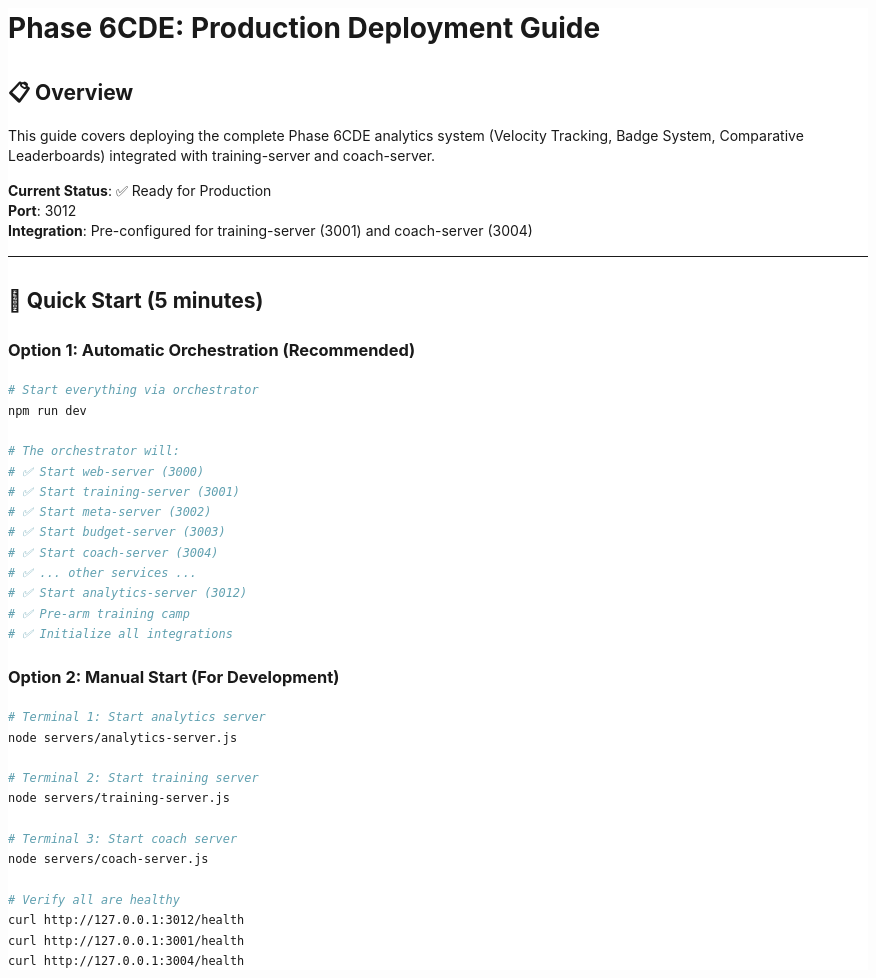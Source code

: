 # Phase 6CDE: Production Deployment Guide

## 📋 Overview

This guide covers deploying the complete Phase 6CDE analytics system (Velocity Tracking, Badge System, Comparative Leaderboards) integrated with training-server and coach-server.

**Current Status**: ✅ Ready for Production  
**Port**: 3012  
**Integration**: Pre-configured for training-server (3001) and coach-server (3004)

---

## 🚀 Quick Start (5 minutes)

### Option 1: Automatic Orchestration (Recommended)

```bash
# Start everything via orchestrator
npm run dev

# The orchestrator will:
# ✅ Start web-server (3000)
# ✅ Start training-server (3001)
# ✅ Start meta-server (3002)
# ✅ Start budget-server (3003)
# ✅ Start coach-server (3004)
# ✅ ... other services ...
# ✅ Start analytics-server (3012)
# ✅ Pre-arm training camp
# ✅ Initialize all integrations
```

### Option 2: Manual Start (For Development)

```bash
# Terminal 1: Start analytics server
node servers/analytics-server.js

# Terminal 2: Start training server
node servers/training-server.js

# Terminal 3: Start coach server
node servers/coach-server.js

# Verify all are healthy
curl http://127.0.0.1:3012/health
curl http://127.0.0.1:3001/health
curl http://127.0.0.1:3004/health
```
